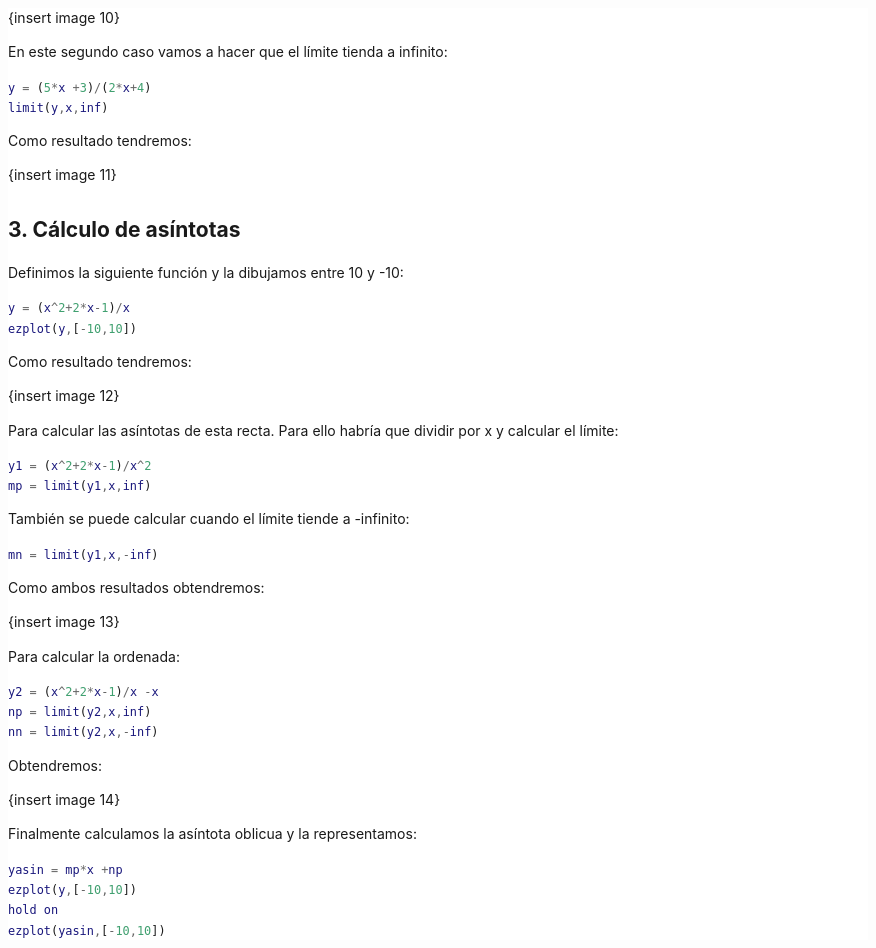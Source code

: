 {insert image 10}

En este segundo caso vamos a hacer que el límite tienda a infinito:

```matlab
y = (5*x +3)/(2*x+4)
limit(y,x,inf)
```

Como resultado tendremos:

{insert image 11}

## 3. Cálculo de asíntotas

Definimos la siguiente función y la dibujamos entre 10 y -10:

```matlab
y = (x^2+2*x-1)/x
ezplot(y,[-10,10])
```

Como resultado tendremos:

{insert image 12}

Para calcular las asíntotas de esta recta. Para ello habría que dividir por x y calcular el límite:

```matlab
y1 = (x^2+2*x-1)/x^2
mp = limit(y1,x,inf)
```

También se puede calcular cuando el límite tiende a -infinito:

```matlab
mn = limit(y1,x,-inf)
```

Como ambos resultados obtendremos:

{insert image 13}

Para calcular la ordenada:

```matlab
y2 = (x^2+2*x-1)/x -x
np = limit(y2,x,inf)
nn = limit(y2,x,-inf)
```

Obtendremos:

{insert image 14}

Finalmente calculamos la asíntota oblicua y la representamos:

```matlab
yasin = mp*x +np
ezplot(y,[-10,10])
hold on
ezplot(yasin,[-10,10])
```
